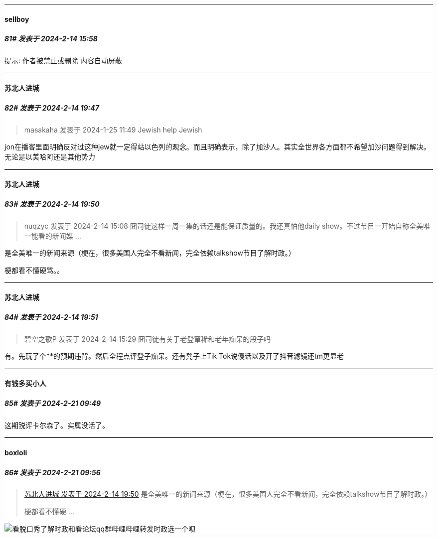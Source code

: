 *****

####  sellboy  
##### 81#       发表于 2024-2-14 15:58

提示: 作者被禁止或删除 内容自动屏蔽

*****

####  苏北人进城  
##### 82#       发表于 2024-2-14 19:47

<blockquote>masakaha 发表于 2024-1-25 11:49
Jewish help Jewish</blockquote>
jon在播客里面明确反对过这种jew就一定得站以色列的观念。而且明确表示，除了加沙人。其实全世界各方面都不希望加沙问题得到解决。无论是以美哈阿还是其他势力

*****

####  苏北人进城  
##### 83#       发表于 2024-2-14 19:50

<blockquote>nuqzyc 发表于 2024-2-14 15:08
囧司徒这样一周一集的话还是能保证质量的。我还真怕他daily show。不过节目一开始自称全美唯一能看的新闻媒 ...</blockquote>
是全美唯一的新闻来源（梗在，很多美国人完全不看新闻，完全依赖talkshow节目了解时政。）

梗都看不懂硬骂。。

*****

####  苏北人进城  
##### 84#       发表于 2024-2-14 19:51

<blockquote>碧空之歌P 发表于 2024-2-14 15:29
囧司徒有关于老登窜稀和老年痴呆的段子吗</blockquote>
有。先玩了个**的预期违背。然后全程点评登子痴呆。还有凳子上Tik Tok说傻话以及开了抖音滤镜还tm更显老

*****

####  有钱多买小人  
##### 85#       发表于 2024-2-21 09:49

这期锐评卡尔森了。实属没活了。


*****

####  boxloli  
##### 86#       发表于 2024-2-21 09:56

<blockquote><a href="httphttps://bbs.saraba1st.com/2b/forum.php?mod=redirect&amp;goto=findpost&amp;pid=63960810&amp;ptid=2169465" target="_blank">苏北人进城 发表于 2024-2-14 19:50</a>
是全美唯一的新闻来源（梗在，很多美国人完全不看新闻，完全依赖talkshow节目了解时政。）

梗都看不懂硬 ...</blockquote>
<img src="https://static.saraba1st.com/image/smiley/face2017/067.png" referrerpolicy="no-referrer">看脱口秀了解时政和看论坛qq群哔哩哔哩转发时政选一个呗
